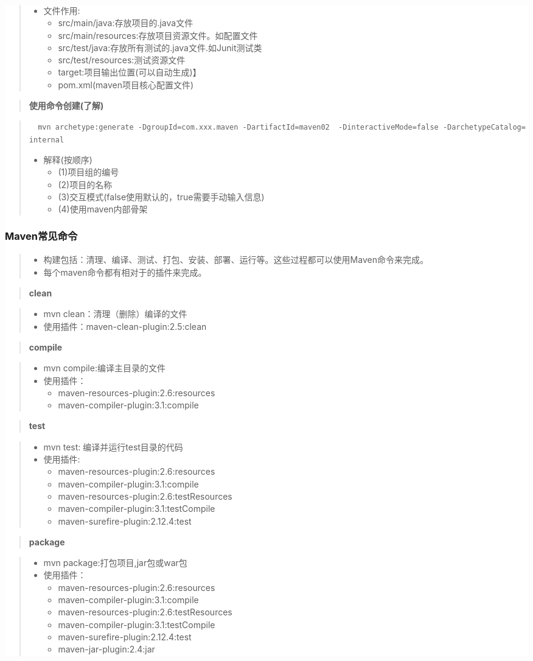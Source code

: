 >   * 文件作用:
>       - src/main/java:存放项目的.java文件
>       - src/main/resources:存放项目资源文件。如配置文件
>       - src/test/java:存放所有测试的.java文件.如Junit测试类
>       - src/test/resources:测试资源文件
>       - target:项目输出位置(可以自动生成)】
>       - pom.xml(maven项目核心配置文件)

> **使用命令创建(了解)**

> ```
>   mvn archetype:generate -DgroupId=com.xxx.maven -DartifactId=maven02  -DinteractiveMode=false -DarchetypeCatalog=internal
> ```
> * 解释(按顺序)
>   * (1)项目组的编号
>   * (2)项目的名称
>   * (3)交互模式(false使用默认的，true需要手动输入信息)
>   * (4)使用maven内部骨架

### Maven常见命令

> * 构建包括：清理、编译、测试、打包、安装、部署、运行等。这些过程都可以使用Maven命令来完成。
> * 每个maven命令都有相对于的插件来完成。

> **clean**

>   * mvn clean：清理（删除）编译的文件
>   * 使用插件：maven-clean-plugin:2.5:clean

> **compile**

>   * mvn compile:编译主目录的文件
>   * 使用插件： 
>       - maven-resources-plugin:2.6:resources
>       - maven-compiler-plugin:3.1:compile

> **test**

>   * mvn test: 编译并运行test目录的代码
>   * 使用插件:
>       - maven-resources-plugin:2.6:resources
>       - maven-compiler-plugin:3.1:compile
>       - maven-resources-plugin:2.6:testResources
>       - maven-compiler-plugin:3.1:testCompile
>       - maven-surefire-plugin:2.12.4:test

> **package**

>   * mvn package:打包项目,jar包或war包
>   * 使用插件：
>       - maven-resources-plugin:2.6:resources
>       - maven-compiler-plugin:3.1:compile
>       - maven-resources-plugin:2.6:testResources
>       - maven-compiler-plugin:3.1:testCompile
>       - maven-surefire-plugin:2.12.4:test
>       - maven-jar-plugin:2.4:jar
